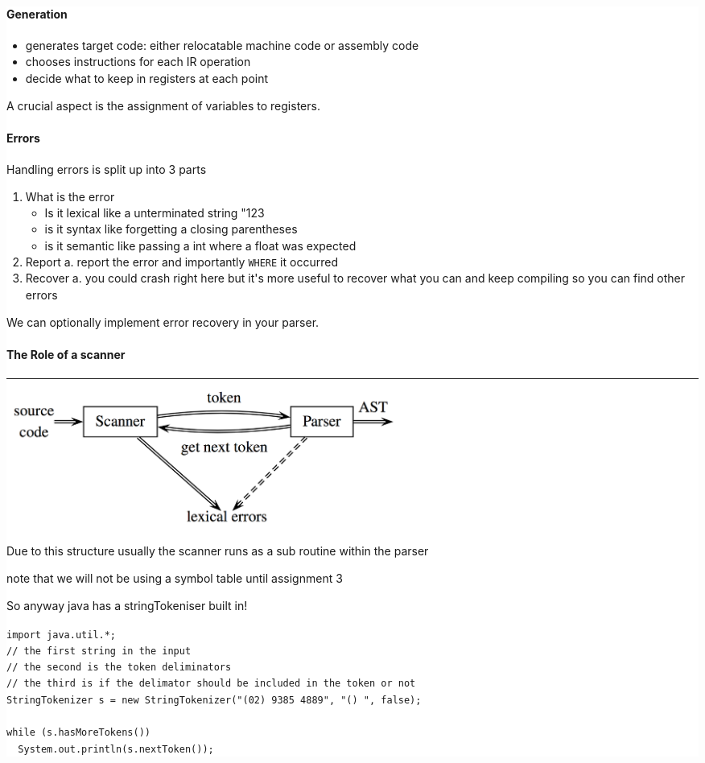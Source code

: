 #### Generation

- generates target code: either relocatable machine code or assembly code
- chooses instructions for each IR operation
- decide what to keep in registers at each point

A crucial aspect is the assignment of variables to registers.

#### Errors

Handling errors is split up into 3 parts

1. What is the error
	- Is it lexical like a unterminated string "123
	- is it syntax like forgetting a closing parentheses
	- is it semantic like passing a int where a float was expected
2. Report
	a. report the error and importantly `WHERE` it occurred
3. Recover
	a. you could crash right here but it's more useful to recover what you can and keep compiling so you can find other errors

We can optionally implement error recovery in your parser.

#### The Role of a scanner
---

<img src="D_2.png" style="width: 500px; 500px;">

Due to this structure usually the scanner runs as a sub routine within the parser

note that we will not be using a symbol table until assignment 3

So anyway java has a stringTokeniser built in!

```
import java.util.*;
// the first string in the input
// the second is the token deliminators
// the third is if the delimator should be included in the token or not
StringTokenizer s = new StringTokenizer("(02) 9385 4889", "() ", false);

while (s.hasMoreTokens())
  System.out.println(s.nextToken());
```
